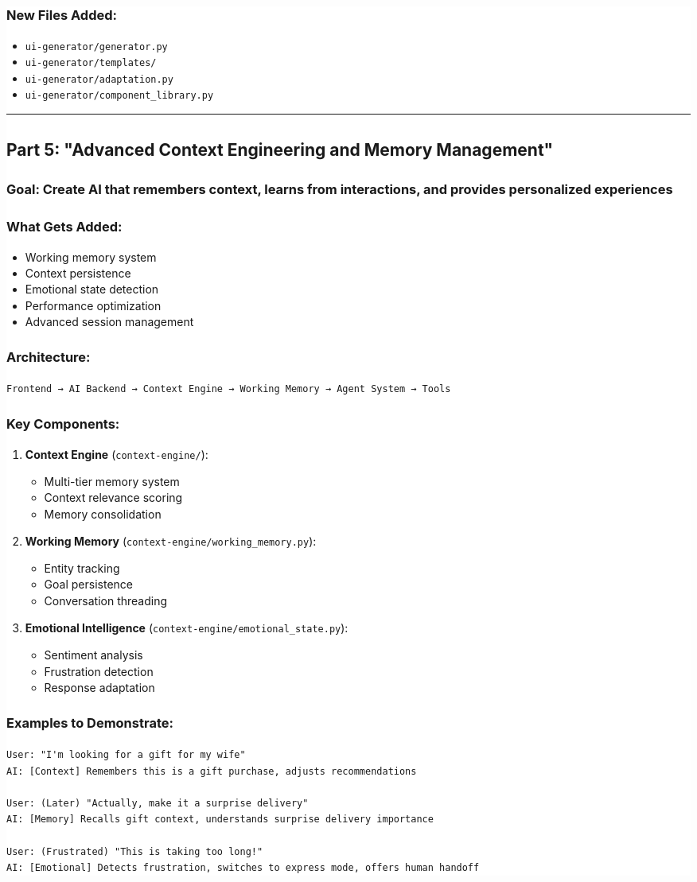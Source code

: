 ```
```

### **New Files Added**:
- `ui-generator/generator.py`
- `ui-generator/templates/`
- `ui-generator/adaptation.py`
- `ui-generator/component_library.py`

---

## Part 5: "Advanced Context Engineering and Memory Management"

### **Goal**: Create AI that remembers context, learns from interactions, and provides personalized experiences

### **What Gets Added**:
- Working memory system
- Context persistence
- Emotional state detection
- Performance optimization
- Advanced session management

### **Architecture**:
```
Frontend → AI Backend → Context Engine → Working Memory → Agent System → Tools
```

### **Key Components**:
1. **Context Engine** (`context-engine/`):
   - Multi-tier memory system
   - Context relevance scoring
   - Memory consolidation

2. **Working Memory** (`context-engine/working_memory.py`):
   - Entity tracking
   - Goal persistence
   - Conversation threading

3. **Emotional Intelligence** (`context-engine/emotional_state.py`):
   - Sentiment analysis
   - Frustration detection
   - Response adaptation

### **Examples to Demonstrate**:
```
User: "I'm looking for a gift for my wife"
AI: [Context] Remembers this is a gift purchase, adjusts recommendations

User: (Later) "Actually, make it a surprise delivery"
AI: [Memory] Recalls gift context, understands surprise delivery importance

User: (Frustrated) "This is taking too long!"
AI: [Emotional] Detects frustration, switches to express mode, offers human handoff
```
